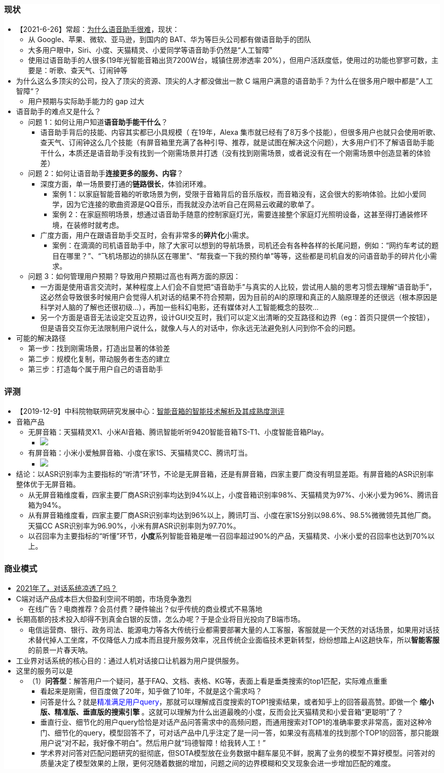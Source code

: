 
### 现状

- 【2021-6-26】常超：[为什么语音助手很难](https://mp.weixin.qq.com/s/qwimxvipUVIXIjA_O4ev8Q)，现状：
  - 从 Google、苹果、微软、亚马逊，到国内的 BAT、华为等巨头公司都有做语音助手的团队
  - 大多用户眼中，Siri、小度、天猫精灵、小爱同学等语音助手仍然是“人工智障”
  - 使用过语音助手的人很多(19年光智能音箱出货7200W台，城镇住房渗透率 20%），但用户活跃度低，使用过的功能也寥寥可数，主要是：听歌、查天气、订闹钟等
- 为什么这么多顶尖的公司，投入了顶尖的资源、顶尖的人才都没做出一款 C 端用户满意的语音助手？为什么在很多用户眼中都是”人工智障“？
  - 用户预期与实际助手能力的 gap 过大
- 语音助手的难点又是什么？
  - 问题 1：如何让用户知道**语音助手能干什么**？
    - 语音助手背后的技能、内容其实都已小具规模（ 在19年，Alexa 集市就已经有了8万多个技能），但很多用户也就只会使用听歌、查天气、订闹钟这么几个技能（有屏音箱里充满了各种引导、推荐，就是试图在解决这个问题），大多用户们不了解语音助手能干什么，本质还是语音助手没有找到一个刚需场景并打透（没有找到刚需场景，或者说没有在一个刚需场景中创造显著的体验差）
  - 问题 2：如何让语音助手**连接更多的服务、内容**？
    - 深度方面，单一场景要打通的**链路很长**，体验闭环难。
      - 案例 1：以家庭智能音箱的听歌场景为例，受限于音箱背后的音乐版权，而音箱没有，这会很大的影响体验。比如小爱同学，因为它连接的歌曲资源是QQ音乐，而我就没办法听自己在网易云收藏的歌单了。
      - 案例 2：在家庭照明场景，想通过语音助手随意的控制家庭灯光，需要连接整个家庭灯光照明设备，这甚至得打通装修环境，在装修时就考虑。
    - 广度方面，用户在跟语音助手交互时，会有非常多的**碎片化**小需求。
      - 案例：在滴滴的司机语音助手中，除了大家可以想到的导航场景，司机还会有各种各样的长尾问题，例如：“网约车考试的题目在哪里？”、“飞机场那边的排队区在哪里”、“帮我查一下我的预约单”等等，这些都是司机自发的问语音助手的碎片化小需求。
  - 问题 3：如何管理用户预期？导致用户预期过高也有两方面的原因：
    - 一方面是使用语言交流时，某种程度上人们会不自觉把“语音助手”与真实的人比较，尝试用人脑的思考习惯去理解“语音助手”，这必然会导致很多时候用户会觉得人机对话的结果不符合预期，因为目前的AI的原理和真正的人脑原理差的还很远（根本原因是科学对人脑的了解也还很初级...），再加一些科幻电影，还有媒体对人工智能概念的鼓吹...
    - 另一个方面是语音无法设定交互边界，设计GUI交互时，我们可以定义出清晰的交互路径和边界（eg：首页只提供一个按钮），但是语音交互你无法限制用户说什么，就像人与人的对话中，你永远无法避免别人问到你不会的问题。
- 可能的解决路径
  - 第一步：找到刚需场景，打造出显著的体验差
  - 第二步：规模化复制，带动服务者生态的建立
  - 第三步：打造每个属于用户自己的语音助手

### 评测

- 【2019-12-9】中科院物联网研究发展中心：[智能音箱的智能技术解析及其成熟度测评](http://www.ciotc.org/?from=timeline#/articaltwoinfo?id=20191209112501276114675&ids=18)
- 音箱产品
  - 无屏音箱：天猫精灵X1、小米AI音箱、腾讯智能听听9420智能音箱TS-T1、小度智能音箱Play。
    - ![](https://img.yidonghuayuan.com/group1/M00/00/08/wKgBJF3tuguAVnYSAATxgcAzTu8830.png)
  - 有屏音箱：小米小爱触屏音箱、小度在家1S、天猫精灵CC、腾讯叮当。
    - ![](https://img.yidonghuayuan.com/group1/M00/00/08/wKgBJF3tunOATyYfAAS61aiLQxs648.png)
- 结论：以ASR识别率为主要指标的“听清”环节，不论是无屏音箱，还是有屏音箱，四家主要厂商没有明显差距。有屏音箱的ASR识别率整体优于无屏音箱。 
  - 从无屏音箱维度看，四家主要厂商ASR识别率均达到94%以上，小度音箱识别率98%、天猫精灵为97%、小米小爱为96%、腾讯音箱为94%。
  - 从有屏音箱维度看，四家主要厂商ASR识别率均达到96%以上，腾讯叮当、小度在家1S分别以98.6%、98.5%微微领先其他厂商。天猫CC ASR识别率为96.90%，小米有屏ASR识别率则为97.70%。
  - 以召回率为主要指标的“听懂”环节，**小度**系列智能音箱是唯一召回率超过90%的产品，天猫精灵、小米小爱的召回率也达到70%以上。

### 商业模式

- [2021年了，对话系统凉透了吗？](https://blog.csdn.net/xixiaoyaoww/article/details/114684034)
- C端对话产品成本巨大但盈利空间不明朗，市场竞争激烈
  - 在线广告？电商推荐？会员付费？硬件输出？似乎传统的商业模式不易落地
- 长期高额的技术投入却得不到真金白银的反馈，怎么办呢？于是企业将目光投向了B端市场。
  - 电信运营商、银行、政务司法、能源电力等各大传统行业都需要部署大量的人工客服，客服就是一个天然的对话场景，如果用对话技术替代掉人工坐席，不仅降低人力成本而且提升服务效率，况且传统企业面临技术更新转型，纷纷想踏上AI这趟快车，所以**智能客服**的前景一片春天呐。
- 工业界对话系统的核心目的：通过人机对话接口让机器为用户提供服务。
- 这里的服务可以是
  - （1）**问答型**：解答用户一个疑问，基于FAQ、文档、表格、KG等，表面上看是垂类搜索的top1匹配，实际难点重重
    - 看起来是刚需，但百度做了20年，知乎做了10年，不就是这个需求吗？
    - 问答是什么？就是<font color='blue'>精准满足用户query</font>，那就可以理解成百度搜索的TOP1搜索结果，或者知乎上的回答最高赞。即做一个 **缩小版、精准版、垂直版的搜索引擎** 。这就可以理解为什么出道最晚的小度，反而会比天猫精灵和小爱音箱“更聪明”了？
    - 垂直行业、细节化的用户query恰恰是对话产品问答需求中的高频问题，而通用搜索对TOP1的准确率要求非常高，面对这种冷门、细节化的query，模型回答不了，可对话产品中几乎注定了是一问一答，如果没有高精准的找到那个TOP1的回答，那只能跟用户说“对不起，我好像不明白”。然后用户就“玛德智障！给我转人工！”
    - 学术界对问答对匹配问题研究的挺彻底，但SOTA模型放在业务数据中翻车屡见不鲜，脱离了业务的模型不算好模型。问答对的质量决定了模型效果的上限，更何况随着数据的增加，问题之间的边界模糊和交叉现象会进一步增加匹配的难度。
